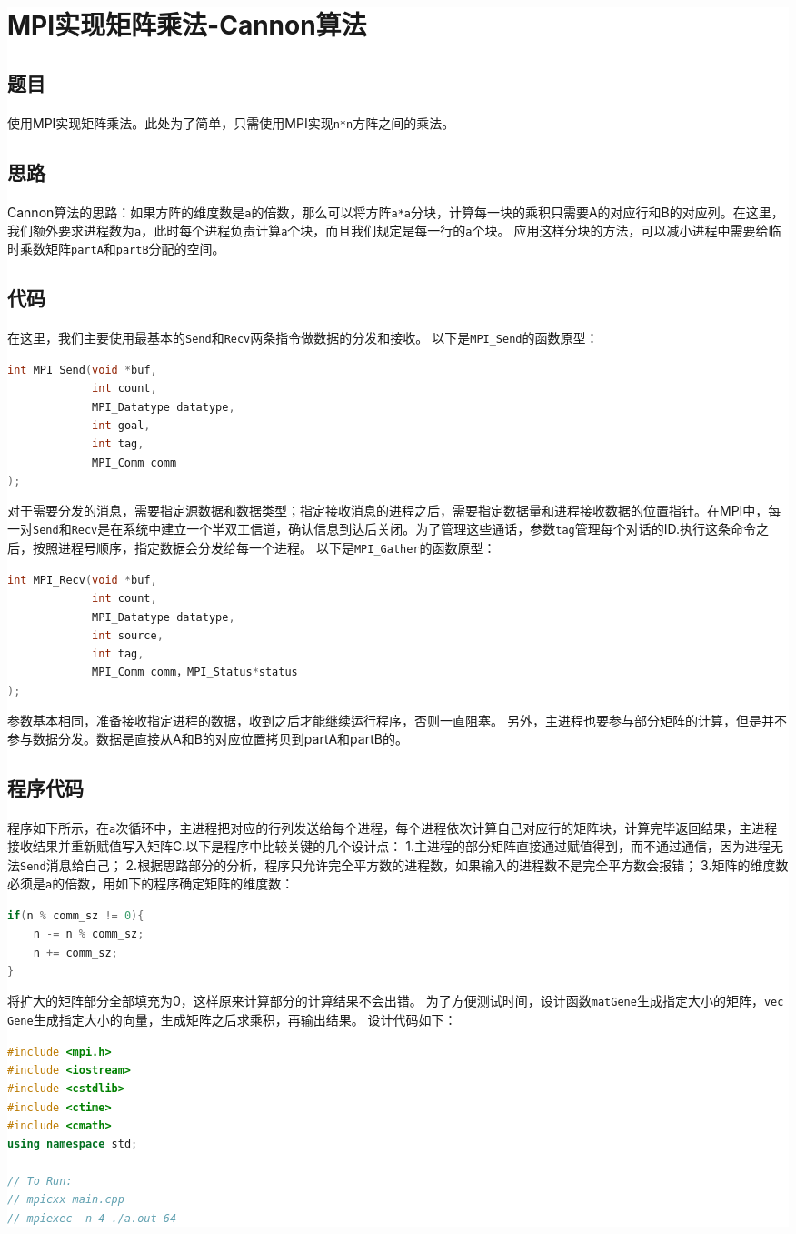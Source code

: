 # MPI实现矩阵乘法-Cannon算法
## 题目
使用MPI实现矩阵乘法。此处为了简单，只需使用MPI实现`n*n`方阵之间的乘法。
## 思路
Cannon算法的思路：如果方阵的维度数是`a`的倍数，那么可以将方阵`a*a`分块，计算每一块的乘积只需要A的对应行和B的对应列。在这里，我们额外要求进程数为`a`，此时每个进程负责计算`a`个块，而且我们规定是每一行的`a`个块。
应用这样分块的方法，可以减小进程中需要给临时乘数矩阵`partA`和`partB`分配的空间。
## 代码
在这里，我们主要使用最基本的`Send`和`Recv`两条指令做数据的分发和接收。
以下是`MPI_Send`的函数原型：
```cpp
int MPI_Send(void *buf, 
             int count, 
             MPI_Datatype datatype, 
             int goal, 
             int tag, 
             MPI_Comm comm
);
```
对于需要分发的消息，需要指定源数据和数据类型；指定接收消息的进程之后，需要指定数据量和进程接收数据的位置指针。在MPI中，每一对`Send`和`Recv`是在系统中建立一个半双工信道，确认信息到达后关闭。为了管理这些通话，参数`tag`管理每个对话的ID.执行这条命令之后，按照进程号顺序，指定数据会分发给每一个进程。
以下是`MPI_Gather`的函数原型：
```cpp
int MPI_Recv(void *buf, 
             int count, 
             MPI_Datatype datatype, 
             int source, 
             int tag, 
             MPI_Comm comm，MPI_Status*status
);
```
参数基本相同，准备接收指定进程的数据，收到之后才能继续运行程序，否则一直阻塞。
另外，主进程也要参与部分矩阵的计算，但是并不参与数据分发。数据是直接从A和B的对应位置拷贝到partA和partB的。
## 程序代码
程序如下所示，在`a`次循环中，主进程把对应的行列发送给每个进程，每个进程依次计算自己对应行的矩阵块，计算完毕返回结果，主进程接收结果并重新赋值写入矩阵C.以下是程序中比较关键的几个设计点：
1.主进程的部分矩阵直接通过赋值得到，而不通过通信，因为进程无法`Send`消息给自己；
2.根据思路部分的分析，程序只允许完全平方数的进程数，如果输入的进程数不是完全平方数会报错；
3.矩阵的维度数必须是`a`的倍数，用如下的程序确定矩阵的维度数：
```cpp
if(n % comm_sz != 0){
    n -= n % comm_sz;
    n += comm_sz;
}
```
将扩大的矩阵部分全部填充为0，这样原来计算部分的计算结果不会出错。
为了方便测试时间，设计函数`matGene`生成指定大小的矩阵，`vecGene`生成指定大小的向量，生成矩阵之后求乘积，再输出结果。
设计代码如下：
```cpp
#include <mpi.h>
#include <iostream>
#include <cstdlib>
#include <ctime>
#include <cmath>
using namespace std;

// To Run: 
// mpicxx main.cpp 
// mpiexec -n 4 ./a.out 64

```